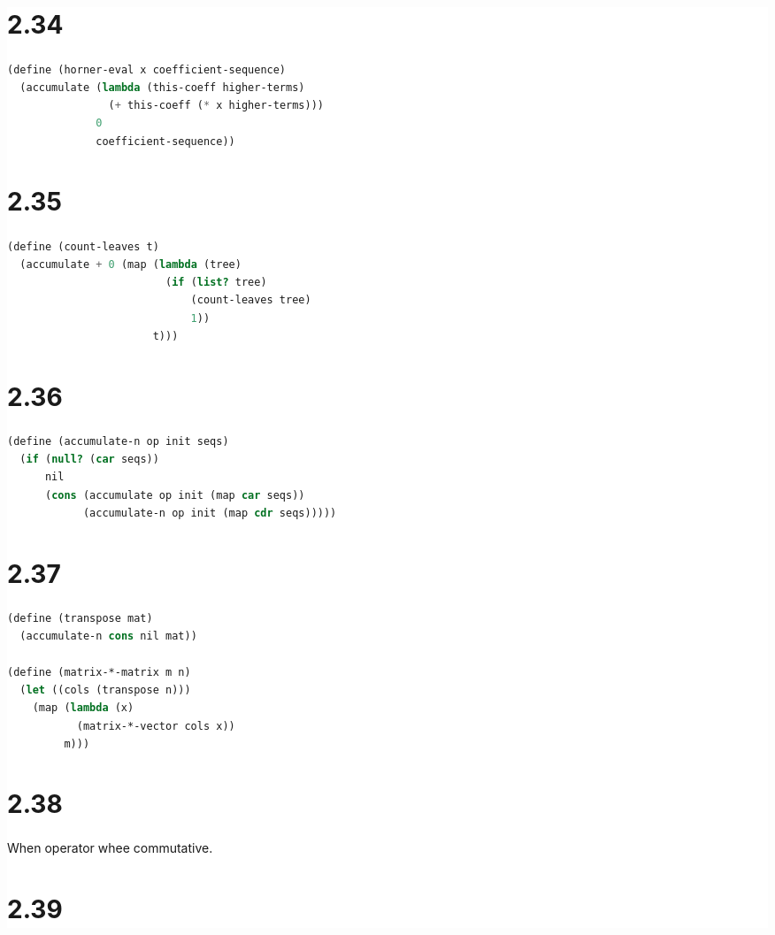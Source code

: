 # 2.34

```scheme
(define (horner-eval x coefficient-sequence)
  (accumulate (lambda (this-coeff higher-terms)
                (+ this-coeff (* x higher-terms)))
              0
              coefficient-sequence))
```

# 2.35

```scheme
(define (count-leaves t)
  (accumulate + 0 (map (lambda (tree)
                         (if (list? tree)
                             (count-leaves tree)
                             1))
                       t)))
```

# 2.36

```scheme
(define (accumulate-n op init seqs)
  (if (null? (car seqs))
      nil
      (cons (accumulate op init (map car seqs))
            (accumulate-n op init (map cdr seqs)))))
```

# 2.37

```scheme
(define (transpose mat)
  (accumulate-n cons nil mat))

(define (matrix-*-matrix m n)
  (let ((cols (transpose n)))
    (map (lambda (x)
           (matrix-*-vector cols x))
         m)))
```

# 2.38

When operator whee commutative.

# 2.39
